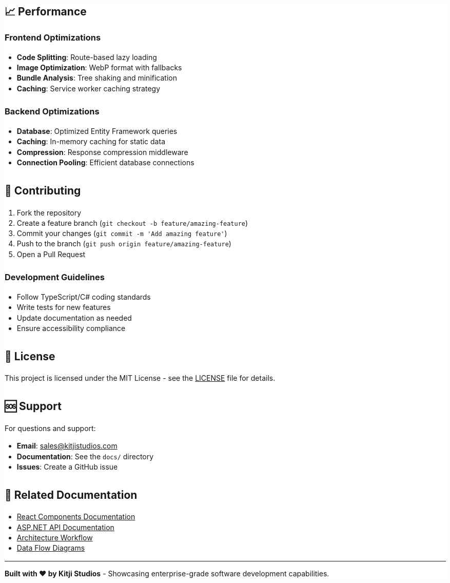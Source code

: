 ## 📈 Performance

### Frontend Optimizations
- **Code Splitting**: Route-based lazy loading
- **Image Optimization**: WebP format with fallbacks
- **Bundle Analysis**: Tree shaking and minification
- **Caching**: Service worker caching strategy

### Backend Optimizations
- **Database**: Optimized Entity Framework queries
- **Caching**: In-memory caching for static data
- **Compression**: Response compression middleware
- **Connection Pooling**: Efficient database connections

## 🤝 Contributing

1. Fork the repository
2. Create a feature branch (`git checkout -b feature/amazing-feature`)
3. Commit your changes (`git commit -m 'Add amazing feature'`)
4. Push to the branch (`git push origin feature/amazing-feature`)
5. Open a Pull Request

### Development Guidelines
- Follow TypeScript/C# coding standards
- Write tests for new features
- Update documentation as needed
- Ensure accessibility compliance

## 📝 License

This project is licensed under the MIT License - see the [LICENSE](LICENSE) file for details.

## 🆘 Support

For questions and support:
- **Email**: sales@kitjistudios.com
- **Documentation**: See the `docs/` directory
- **Issues**: Create a GitHub issue

## 🔗 Related Documentation

- [React Components Documentation](docs/components/REACT_COMPONENTS_DOCUMENTATION.md)
- [ASP.NET API Documentation](docs/api/CONTACT_API_DOCUMENTATION.md)
- [Architecture Workflow](docs/architecture/REACT_ASPNET_WORKFLOW.md)
- [Data Flow Diagrams](docs/architecture/DATA_FLOW_DIAGRAMS.md)

---

**Built with ❤️ by Kitji Studios** - Showcasing enterprise-grade software development capabilities.